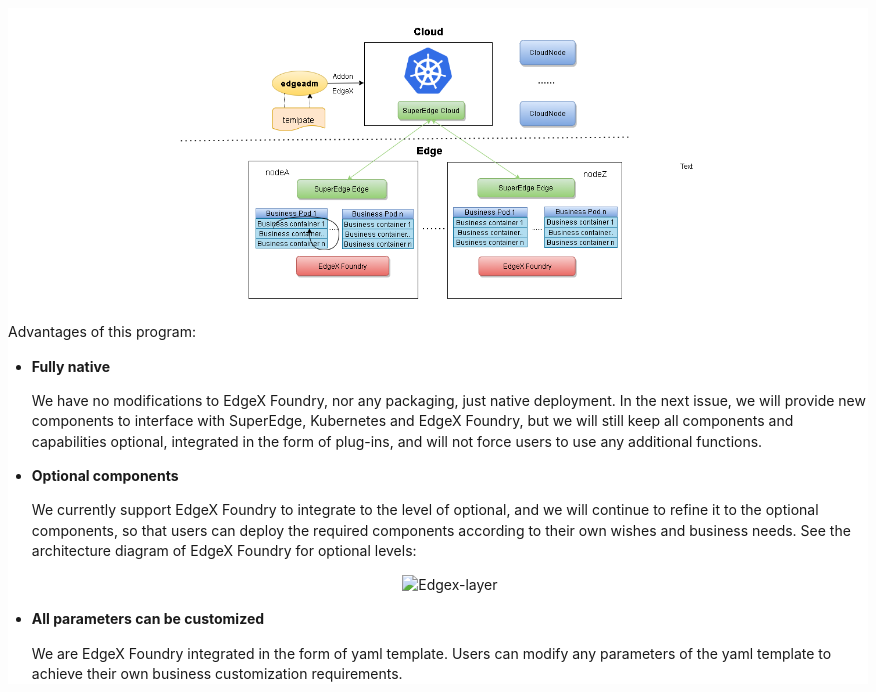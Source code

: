 <div align="center">
  <img src="../img/superdge_addon_edgex_EN.png" width=60% title="Edgex-layer">
</div>
  
Advantages of this program:  

-   **Fully native**

    We have no modifications to EdgeX Foundry, nor any packaging, just native deployment. In the next issue, we will provide new components to interface with SuperEdge, Kubernetes and EdgeX Foundry, but we will still keep all components and capabilities optional, integrated in the form of plug-ins, and will not force users to use any additional functions.  

-   **Optional components**

    We currently support EdgeX Foundry to integrate to the level of optional, and we will continue to refine it to the optional components, so that users can deploy the required components according to their own wishes and business needs. See the architecture diagram of EdgeX Foundry for optional levels:  

    <div align="center">
      <img src="../img/edgex-layer.png" width=80% title="Edgex-layer">
    </div>  

-   **All parameters can be customized**

    We are EdgeX Foundry integrated in the form of yaml template. Users can modify any parameters of the yaml template to achieve their own business customization requirements.  
